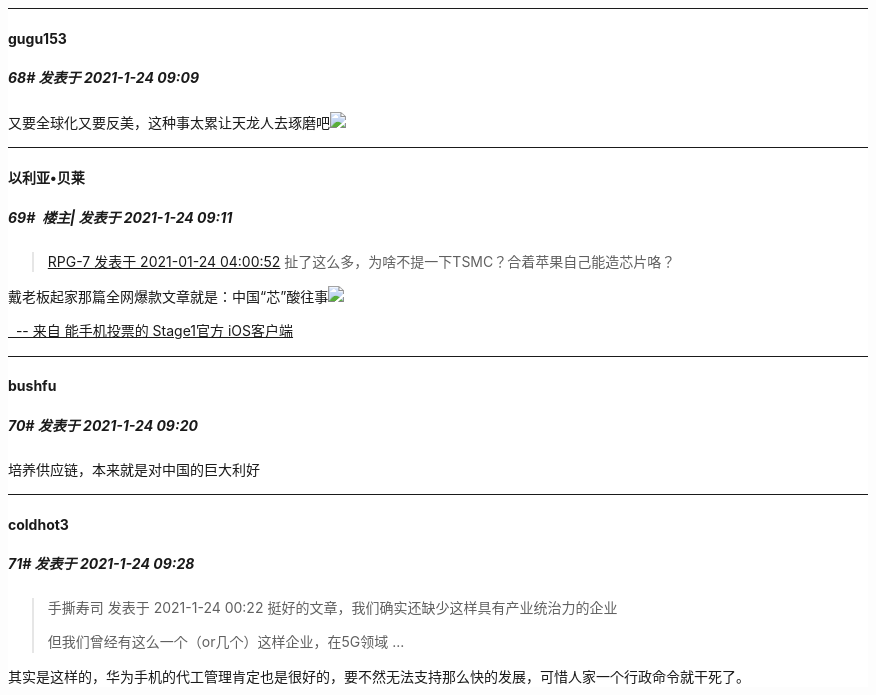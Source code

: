 
*****

####  gugu153  
##### 68#       发表于 2021-1-24 09:09




又要全球化又要反美，这种事太累让天龙人去琢磨吧<img src="https://static.saraba1st.com/image/smiley/face2017/009.gif" referrerpolicy="no-referrer">







*****

####  以利亚•贝莱  
##### 69#         楼主| 发表于 2021-1-24 09:11



<blockquote><a href="httphttps://bbs.saraba1st.com/2b/forum.php?mod=redirect&amp;goto=findpost&amp;pid=50128188&amp;ptid=1984345" target="_blank">RPG-7 发表于 2021-01-24 04:00:52</a>
扯了这么多，为啥不提一下TSMC？合着苹果自己能造芯片咯？</blockquote>戴老板起家那篇全网爆款文章就是：中国“芯”酸往事<img src="https://static.saraba1st.com/image/smiley/face2017/067.png" referrerpolicy="no-referrer">

[  -- 来自 能手机投票的 Stage1官方 iOS客户端](https://itunes.apple.com/fi/app/saraba1st/id1221237470?mt=8)







*****

####  bushfu  
##### 70#       发表于 2021-1-24 09:20




培养供应链，本来就是对中国的巨大利好







*****

####  coldhot3  
##### 71#       发表于 2021-1-24 09:28



<blockquote>手撕寿司 发表于 2021-1-24 00:22
挺好的文章，我们确实还缺少这样具有产业统治力的企业


但我们曾经有这么一个（or几个）这样企业，在5G领域 ...</blockquote>
其实是这样的，华为手机的代工管理肯定也是很好的，要不然无法支持那么快的发展，可惜人家一个行政命令就干死了。
